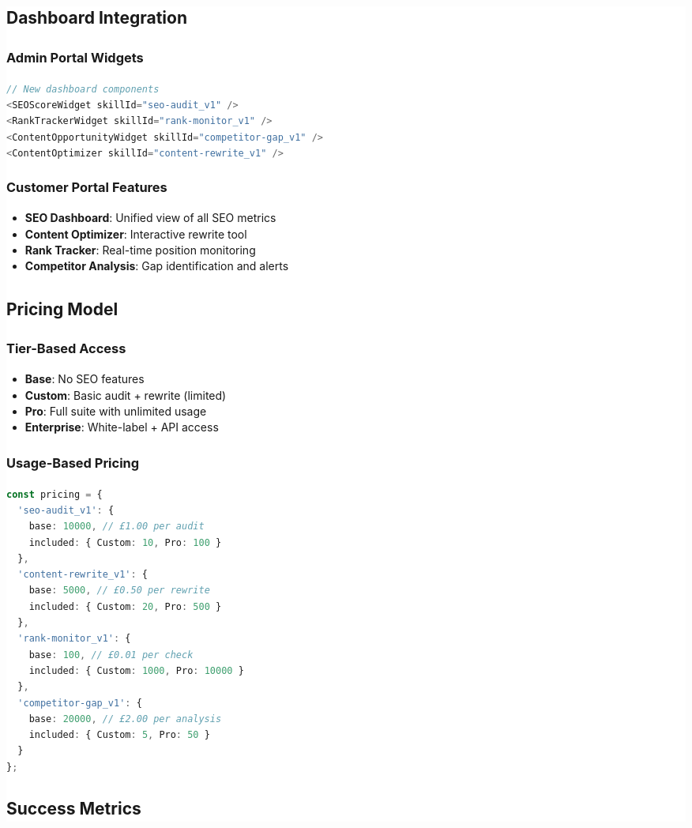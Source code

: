 ## Dashboard Integration

### Admin Portal Widgets
```typescript
// New dashboard components
<SEOScoreWidget skillId="seo-audit_v1" />
<RankTrackerWidget skillId="rank-monitor_v1" />
<ContentOpportunityWidget skillId="competitor-gap_v1" />
<ContentOptimizer skillId="content-rewrite_v1" />
```

### Customer Portal Features
- **SEO Dashboard**: Unified view of all SEO metrics
- **Content Optimizer**: Interactive rewrite tool
- **Rank Tracker**: Real-time position monitoring
- **Competitor Analysis**: Gap identification and alerts

## Pricing Model

### Tier-Based Access
- **Base**: No SEO features
- **Custom**: Basic audit + rewrite (limited)
- **Pro**: Full suite with unlimited usage
- **Enterprise**: White-label + API access

### Usage-Based Pricing
```typescript
const pricing = {
  'seo-audit_v1': { 
    base: 10000, // £1.00 per audit
    included: { Custom: 10, Pro: 100 }
  },
  'content-rewrite_v1': {
    base: 5000, // £0.50 per rewrite
    included: { Custom: 20, Pro: 500 }
  },
  'rank-monitor_v1': {
    base: 100, // £0.01 per check
    included: { Custom: 1000, Pro: 10000 }
  },
  'competitor-gap_v1': {
    base: 20000, // £2.00 per analysis
    included: { Custom: 5, Pro: 50 }
  }
};
```

## Success Metrics
